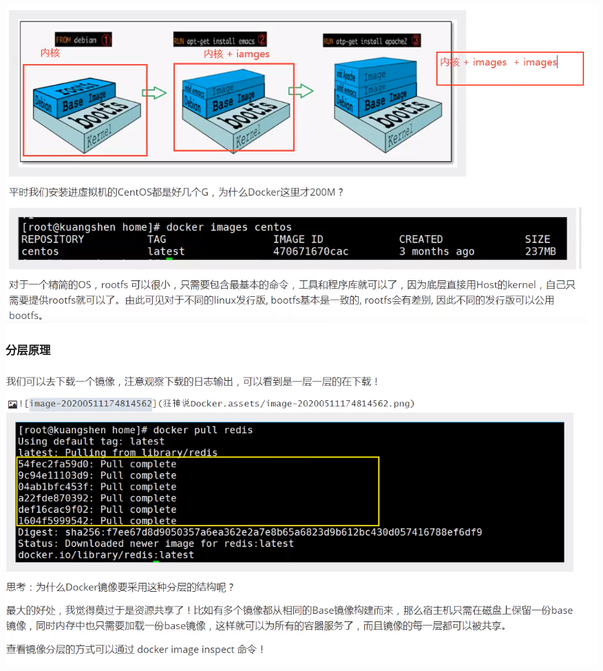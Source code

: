 ![image-20201106105111553](Docker.assets/image-20201106105111553.png)

### 分层原理

![image-20201106105931579](Docker.assets/image-20201106105931579.png)
